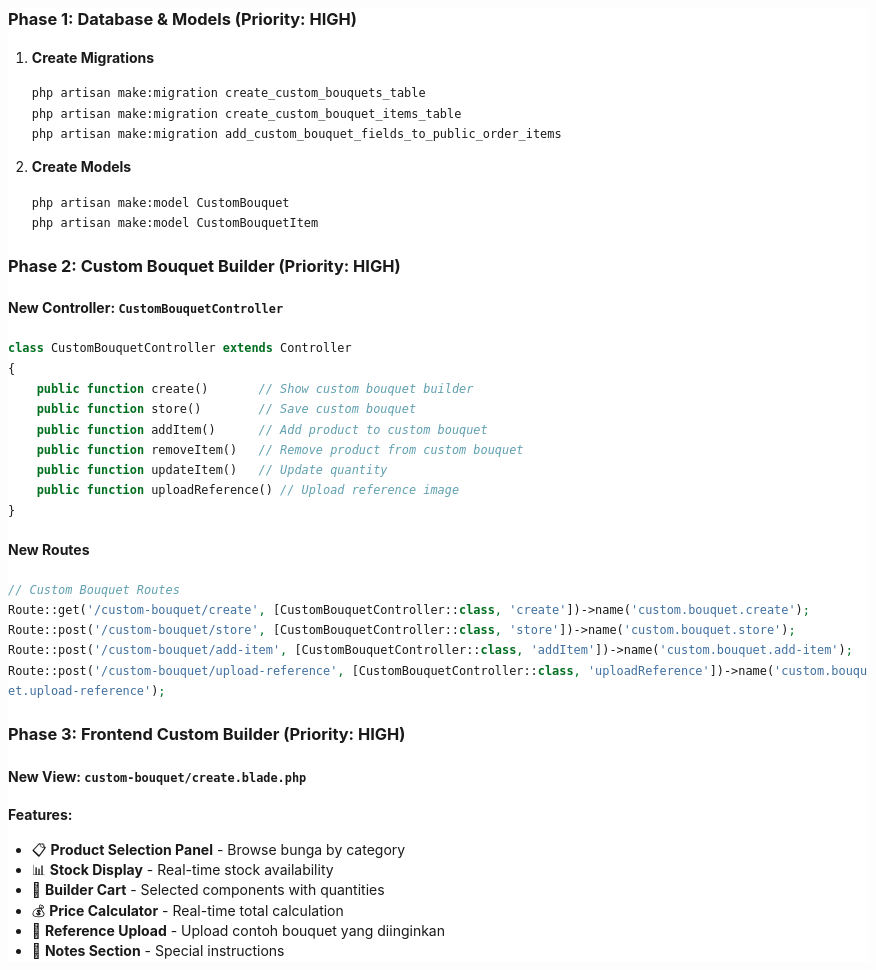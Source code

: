 ### **Phase 1: Database & Models (Priority: HIGH)**

1. **Create Migrations**
   ```bash
   php artisan make:migration create_custom_bouquets_table
   php artisan make:migration create_custom_bouquet_items_table
   php artisan make:migration add_custom_bouquet_fields_to_public_order_items
   ```

2. **Create Models**
   ```bash
   php artisan make:model CustomBouquet
   php artisan make:model CustomBouquetItem
   ```

### **Phase 2: Custom Bouquet Builder (Priority: HIGH)**

#### **New Controller: `CustomBouquetController`**
```php
class CustomBouquetController extends Controller 
{
    public function create()       // Show custom bouquet builder
    public function store()        // Save custom bouquet
    public function addItem()      // Add product to custom bouquet
    public function removeItem()   // Remove product from custom bouquet
    public function updateItem()   // Update quantity
    public function uploadReference() // Upload reference image
}
```

#### **New Routes**
```php
// Custom Bouquet Routes
Route::get('/custom-bouquet/create', [CustomBouquetController::class, 'create'])->name('custom.bouquet.create');
Route::post('/custom-bouquet/store', [CustomBouquetController::class, 'store'])->name('custom.bouquet.store');
Route::post('/custom-bouquet/add-item', [CustomBouquetController::class, 'addItem'])->name('custom.bouquet.add-item');
Route::post('/custom-bouquet/upload-reference', [CustomBouquetController::class, 'uploadReference'])->name('custom.bouquet.upload-reference');
```

### **Phase 3: Frontend Custom Builder (Priority: HIGH)**

#### **New View: `custom-bouquet/create.blade.php`**

**Features:**
- 📋 **Product Selection Panel** - Browse bunga by category
- 📊 **Stock Display** - Real-time stock availability
- 🛒 **Builder Cart** - Selected components with quantities
- 💰 **Price Calculator** - Real-time total calculation
- 📸 **Reference Upload** - Upload contoh bouquet yang diinginkan
- 📝 **Notes Section** - Special instructions
